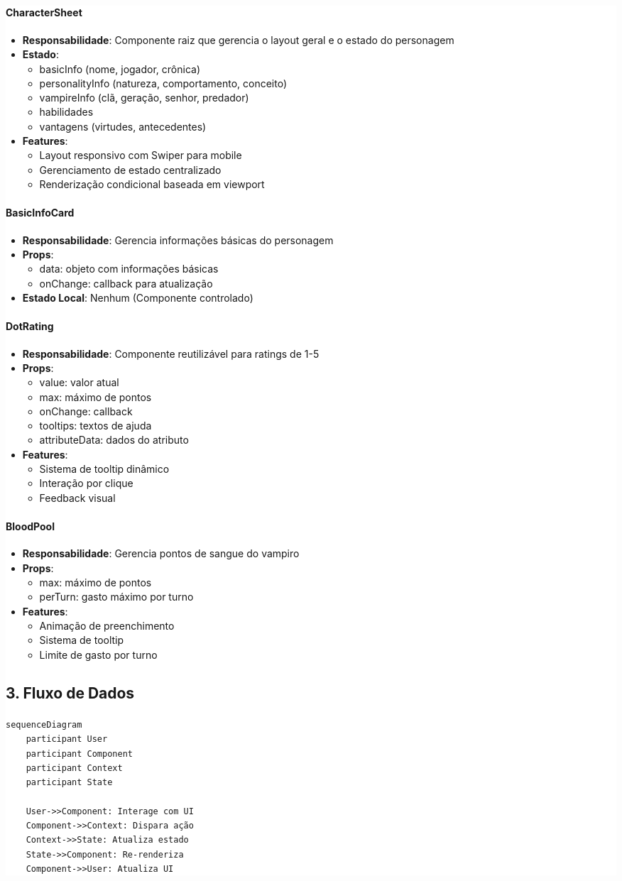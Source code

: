 #### CharacterSheet
- **Responsabilidade**: Componente raiz que gerencia o layout geral e o estado do personagem
- **Estado**: 
  - basicInfo (nome, jogador, crônica)
  - personalityInfo (natureza, comportamento, conceito)
  - vampireInfo (clã, geração, senhor, predador)
  - habilidades
  - vantagens (virtudes, antecedentes)
- **Features**:
  - Layout responsivo com Swiper para mobile
  - Gerenciamento de estado centralizado
  - Renderização condicional baseada em viewport

#### BasicInfoCard
- **Responsabilidade**: Gerencia informações básicas do personagem
- **Props**:
  - data: objeto com informações básicas
  - onChange: callback para atualização
- **Estado Local**: Nenhum (Componente controlado)

#### DotRating
- **Responsabilidade**: Componente reutilizável para ratings de 1-5
- **Props**:
  - value: valor atual
  - max: máximo de pontos
  - onChange: callback
  - tooltips: textos de ajuda
  - attributeData: dados do atributo
- **Features**:
  - Sistema de tooltip dinâmico
  - Interação por clique
  - Feedback visual

#### BloodPool
- **Responsabilidade**: Gerencia pontos de sangue do vampiro
- **Props**:
  - max: máximo de pontos
  - perTurn: gasto máximo por turno
- **Features**:
  - Animação de preenchimento
  - Sistema de tooltip
  - Limite de gasto por turno

## 3. Fluxo de Dados

```mermaid
sequenceDiagram
    participant User
    participant Component
    participant Context
    participant State

    User->>Component: Interage com UI
    Component->>Context: Dispara ação
    Context->>State: Atualiza estado
    State->>Component: Re-renderiza
    Component->>User: Atualiza UI
```
